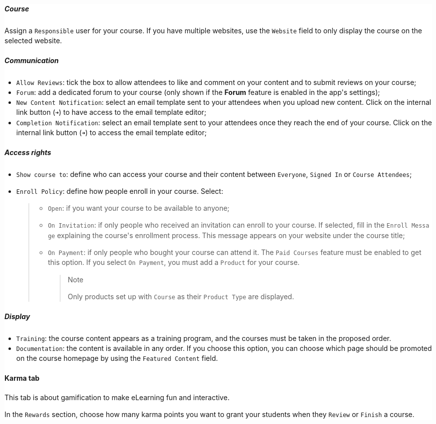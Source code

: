 ##### Course

Assign a `Responsible` user for your course. If you have multiple
websites, use the `Website` field to only display the course on the
selected website.

##### Communication

- `Allow Reviews`: tick the box to allow attendees to like and comment
  on your content and to submit reviews on your course;
- `Forum`: add a dedicated forum to your course (only shown if the
  **Forum** feature is enabled in the app's settings);
- `New Content Notification`: select an email template sent to your
  attendees when you upload new content. Click on the internal link
  button (`➜`) to have access to the email template editor;
- `Completion Notification`: select an email template sent to your
  attendees once they reach the end of your course. Click on the
  internal link button (`➜`) to access the email template editor;

##### Access rights

- `Show course to`: define who can access your course and their content
  between `Everyone`, `Signed In` or `Course Attendees`;

- `Enroll Policy`: define how people enroll in your course. Select:

  > - `Open`: if you want your course to be available to anyone;
  >
  > - `On Invitation`: if only people who received an invitation can
  >   enroll to your course. If selected, fill in the `Enroll Message`
  >   explaining the course's enrollment process. This message appears
  >   on your website under the course title;
  >
  > - `On Payment`: if only people who bought your course can attend it.
  >   The `Paid Courses` feature must be enabled to get this option. If
  >   you select `On Payment`, you must add a `Product` for your course.
  >
  >   > > [!NOTE]
  >   > > Only products set up with `Course` as their `Product Type` are
  >   > > displayed.

##### Display

- `Training`: the course content appears as a training program, and the
  courses must be taken in the proposed order.
- `Documentation`: the content is available in any order. If you choose
  this option, you can choose which page should be promoted on the
  course homepage by using the `Featured Content` field.

#### Karma tab

This tab is about gamification to make eLearning fun and interactive.

In the `Rewards` section, choose how many karma points you want to grant
your students when they `Review` or `Finish` a course.
